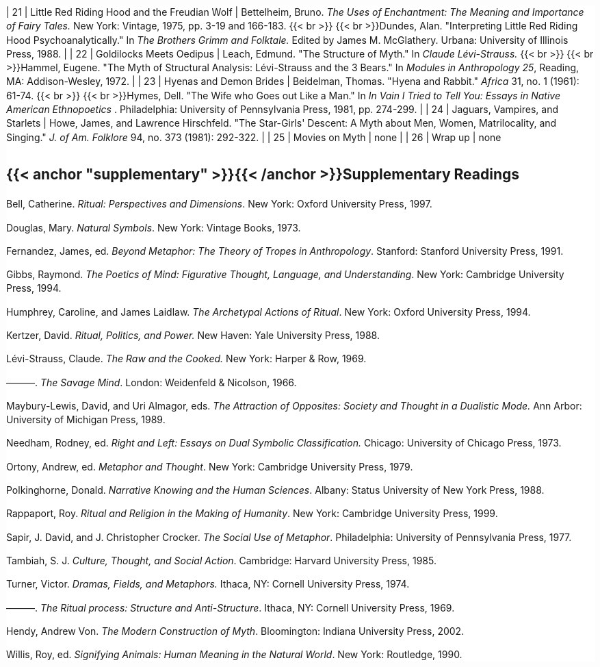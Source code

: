 | 21 | Little Red Riding Hood and the Freudian Wolf | Bettelheim, Bruno. _The Uses of Enchantment: The Meaning and Importance of Fairy Tales._ New York: Vintage, 1975, pp. 3-19 and 166-183.  {{< br >}}  {{< br >}}Dundes, Alan. "Interpreting Little Red Riding Hood Psychoanalytically." In _The Brothers Grimm and Folktale._ Edited by James M. McGlathery. Urbana: University of Illinois Press, 1988. |
| 22 | Goldilocks Meets Oedipus | Leach, Edmund. "The Structure of Myth." In _Claude Lévi-Strauss._  {{< br >}}  {{< br >}}Hammel, Eugene. "The Myth of Structural Analysis: Lévi-Strauss and the 3 Bears." In _Modules in Anthropology 25_, Reading, MA: Addison-Wesley, 1972. |
| 23 | Hyenas and Demon Brides | Beidelman, Thomas. "Hyena and Rabbit." _Africa_ 31, no. 1 (1961): 61-74.  {{< br >}}  {{< br >}}Hymes, Dell. "The Wife who Goes out Like a Man." In _In Vain I Tried to Tell You:_ _Essays in Native American Ethnopoetics_ . Philadelphia: University of Pennsylvania Press, 1981, pp. 274-299. |
| 24 | Jaguars, Vampires, and Starlets | Howe, James, and Lawrence Hirschfeld. "The Star-Girls' Descent: A Myth about Men, Women, Matrilocality, and Singing." _J. of Am. Folklore_ 94, no. 373 (1981): 292-322. |
| 25 | Movies on Myth | none |
| 26 | Wrap up | none 

{{< anchor "supplementary" >}}{{< /anchor >}}Supplementary Readings
-------------------------------------------------------------------

Bell, Catherine. _Ritual: Perspectives and Dimensions_. New York: Oxford University Press, 1997.

Douglas, Mary. _Natural Symbols_. New York: Vintage Books, 1973.

Fernandez, James, ed. _Beyond Metaphor: The Theory of Tropes in Anthropology_. Stanford: Stanford University Press, 1991.

Gibbs, Raymond. _The Poetics of Mind: Figurative Thought, Language, and Understanding_. New York: Cambridge University Press, 1994.

Humphrey, Caroline, and James Laidlaw. _The Archetypal Actions of Ritual_. New York: Oxford University Press, 1994.

Kertzer, David. _Ritual, Politics, and Power._ New Haven: Yale University Press, 1988.

Lévi-Strauss, Claude. _The Raw and the Cooked._ New York: Harper & Row, 1969.

———. _The Savage Mind_. London: Weidenfeld & Nicolson, 1966.

Maybury-Lewis, David, and Uri Almagor, eds. _The Attraction of Opposites: Society and Thought in a Dualistic Mode._ Ann Arbor: University of Michigan Press, 1989.

Needham, Rodney, ed. _Right and Left: Essays on Dual Symbolic Classification._ Chicago: University of Chicago Press, 1973.

Ortony, Andrew, ed. _Metaphor and Thought_. New York: Cambridge University Press, 1979.

Polkinghorne, Donald. _Narrative Knowing and the Human Sciences_. Albany: Status University of New York Press, 1988.

Rappaport, Roy. _Ritual and Religion in the Making of Humanity_. New York: Cambridge University Press, 1999.

Sapir, J. David, and J. Christopher Crocker. _The Social Use of Metaphor_. Philadelphia: University of Pennsylvania Press, 1977.

Tambiah, S. J. _Culture, Thought, and Social Action_. Cambridge: Harvard University Press, 1985.

Turner, Victor. _Dramas, Fields, and Metaphors._ Ithaca, NY: Cornell University Press, 1974.

———. _The Ritual process: Structure and Anti-Structure_. Ithaca, NY: Cornell University Press, 1969.

Hendy, Andrew Von. _The Modern Construction of Myth_. Bloomington: Indiana University Press, 2002.

Willis, Roy, ed. _Signifying Animals: Human Meaning in the Natural World_. New York: Routledge, 1990.
